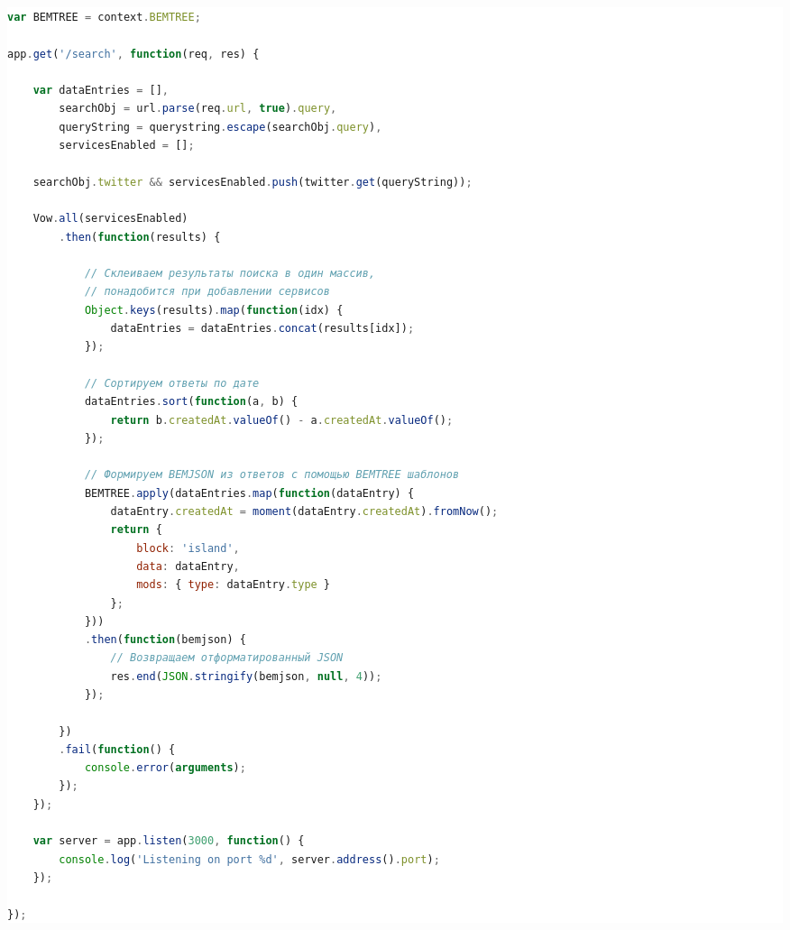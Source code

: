 ```js
var BEMTREE = context.BEMTREE;

app.get('/search', function(req, res) {

    var dataEntries = [],
        searchObj = url.parse(req.url, true).query,
        queryString = querystring.escape(searchObj.query),
        servicesEnabled = [];

    searchObj.twitter && servicesEnabled.push(twitter.get(queryString));

    Vow.all(servicesEnabled)
        .then(function(results) {

            // Склеиваем результаты поиска в один массив,
            // понадобится при добавлении сервисов
            Object.keys(results).map(function(idx) {
                dataEntries = dataEntries.concat(results[idx]);
            });

            // Сортируем ответы по дате
            dataEntries.sort(function(a, b) {
                return b.createdAt.valueOf() - a.createdAt.valueOf();
            });

            // Формируем BEMJSON из ответов с помощью BEMTREE шаблонов
            BEMTREE.apply(dataEntries.map(function(dataEntry) {
                dataEntry.createdAt = moment(dataEntry.createdAt).fromNow();
                return {
                    block: 'island',
                    data: dataEntry,
                    mods: { type: dataEntry.type }
                };
            }))
            .then(function(bemjson) {
                // Возвращаем отформатированный JSON
                res.end(JSON.stringify(bemjson, null, 4));
            });

        })
        .fail(function() {
            console.error(arguments);
        });
    });

    var server = app.listen(3000, function() {
        console.log('Listening on port %d', server.address().port);
    });

});
```
